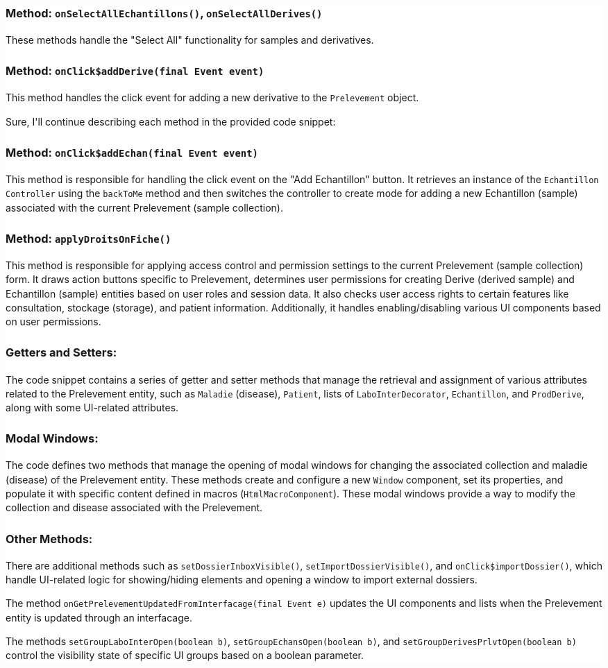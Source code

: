 ### Method: `onSelectAllEchantillons()`, `onSelectAllDerives()`

These methods handle the "Select All" functionality for samples and derivatives.

### Method: `onClick$addDerive(final Event event)`

This method handles the click event for adding a new derivative to the `Prelevement` object.

Sure, I'll continue describing each method in the provided code snippet:

### Method: `onClick$addEchan(final Event event)`

This method is responsible for handling the click event on the "Add Echantillon" button. It retrieves an instance of the `EchantillonController` using the `backToMe` method and then switches the controller to create mode for adding a new Echantillon (sample) associated with the current Prelevement (sample collection).

### Method: `applyDroitsOnFiche()`

This method is responsible for applying access control and permission settings to the current Prelevement (sample collection) form. It draws action buttons specific to Prelevement, determines user permissions for creating Derive (derived sample) and Echantillon (sample) entities based on user roles and session data. It also checks user access rights to certain features like consultation, stockage (storage), and patient information. Additionally, it handles enabling/disabling various UI components based on user permissions.

### Getters and Setters:

The code snippet contains a series of getter and setter methods that manage the retrieval and assignment of various attributes related to the Prelevement entity, such as `Maladie` (disease), `Patient`, lists of `LaboInterDecorator`, `Echantillon`, and `ProdDerive`, along with some UI-related attributes.

### Modal Windows:

The code defines two methods that manage the opening of modal windows for changing the associated collection and maladie (disease) of the Prelevement entity. These methods create and configure a new `Window` component, set its properties, and populate it with specific content defined in macros (`HtmlMacroComponent`). These modal windows provide a way to modify the collection and disease associated with the Prelevement.

### Other Methods:

There are additional methods such as `setDossierInboxVisible()`, `setImportDossierVisible()`, and `onClick$importDossier()`, which handle UI-related logic for showing/hiding elements and opening a window to import external dossiers.

The method `onGetPrelevementUpdatedFromInterfacage(final Event e)` updates the UI components and lists when the Prelevement entity is updated through an interfacage.

The methods `setGroupLaboInterOpen(boolean b)`, `setGroupEchansOpen(boolean b)`, and `setGroupDerivesPrlvtOpen(boolean b)` control the visibility state of specific UI groups based on a boolean parameter.


